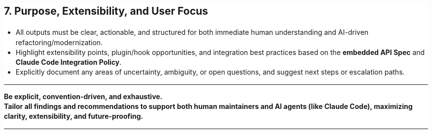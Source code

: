 
## 7. **Purpose, Extensibility, and User Focus**

- All outputs must be clear, actionable, and structured for both immediate human understanding and AI-driven refactoring/modernization.
- Highlight extensibility points, plugin/hook opportunities, and integration best practices based on the **embedded API Spec** and **Claude Code Integration Policy**.
- Explicitly document any areas of uncertainty, ambiguity, or open questions, and suggest next steps or escalation paths.

---

**Be explicit, convention-driven, and exhaustive.  
Tailor all findings and recommendations to support both human maintainers and AI agents (like Claude Code), maximizing clarity, extensibility, and future-proofing.**

---
